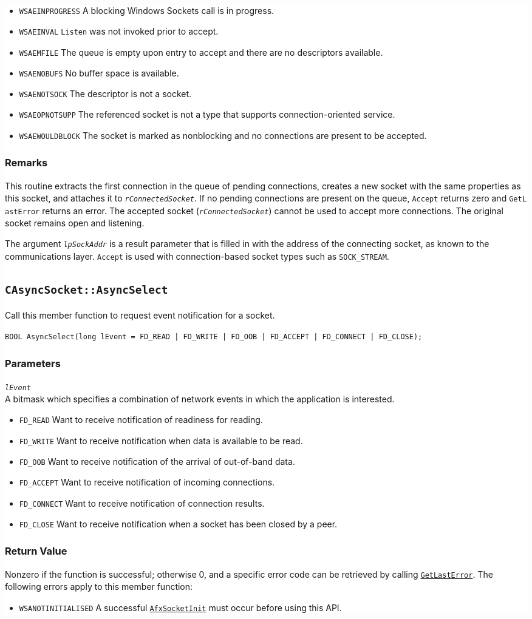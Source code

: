 - `WSAEINPROGRESS` A blocking Windows Sockets call is in progress.

- `WSAEINVAL` `Listen` was not invoked prior to accept.

- `WSAEMFILE` The queue is empty upon entry to accept and there are no descriptors available.

- `WSAENOBUFS` No buffer space is available.

- `WSAENOTSOCK` The descriptor is not a socket.

- `WSAEOPNOTSUPP` The referenced socket is not a type that supports connection-oriented service.

- `WSAEWOULDBLOCK` The socket is marked as nonblocking and no connections are present to be accepted.

### Remarks

This routine extracts the first connection in the queue of pending connections, creates a new socket with the same properties as this socket, and attaches it to *`rConnectedSocket`*. If no pending connections are present on the queue, `Accept` returns zero and `GetLastError` returns an error. The accepted socket (*`rConnectedSocket`*) cannot be used to accept more connections. The original socket remains open and listening.

The argument *`lpSockAddr`* is a result parameter that is filled in with the address of the connecting socket, as known to the communications layer. `Accept` is used with connection-based socket types such as `SOCK_STREAM`.

## <a name="asyncselect"></a> `CAsyncSocket::AsyncSelect`

Call this member function to request event notification for a socket.

```
BOOL AsyncSelect(long lEvent = FD_READ | FD_WRITE | FD_OOB | FD_ACCEPT | FD_CONNECT | FD_CLOSE);
```

### Parameters

*`lEvent`*<br/>
A bitmask which specifies a combination of network events in which the application is interested.

- `FD_READ` Want to receive notification of readiness for reading.

- `FD_WRITE` Want to receive notification when data is available to be read.

- `FD_OOB` Want to receive notification of the arrival of out-of-band data.

- `FD_ACCEPT` Want to receive notification of incoming connections.

- `FD_CONNECT` Want to receive notification of connection results.

- `FD_CLOSE` Want to receive notification when a socket has been closed by a peer.

### Return Value

Nonzero if the function is successful; otherwise 0, and a specific error code can be retrieved by calling [`GetLastError`](#getlasterror). The following errors apply to this member function:

- `WSANOTINITIALISED` A successful [`AfxSocketInit`](../../mfc/reference/application-information-and-management.md#afxsocketinit) must occur before using this API.
